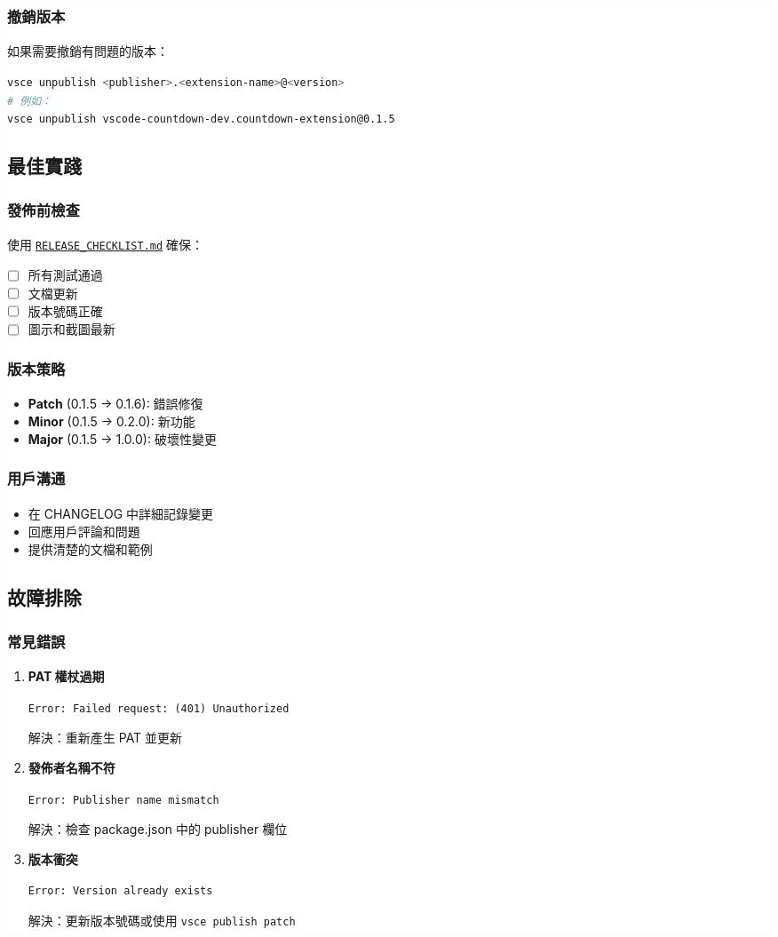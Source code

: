 ### 撤銷版本

如果需要撤銷有問題的版本：

```bash
vsce unpublish <publisher>.<extension-name>@<version>
# 例如：
vsce unpublish vscode-countdown-dev.countdown-extension@0.1.5
```

## 最佳實踐

### 發佈前檢查

使用 [`RELEASE_CHECKLIST.md`](RELEASE_CHECKLIST.md) 確保：

- [ ] 所有測試通過
- [ ] 文檔更新
- [ ] 版本號碼正確
- [ ] 圖示和截圖最新

### 版本策略

- **Patch** (0.1.5 -> 0.1.6): 錯誤修復
- **Minor** (0.1.5 -> 0.2.0): 新功能
- **Major** (0.1.5 -> 1.0.0): 破壞性變更

### 用戶溝通

- 在 CHANGELOG 中詳細記錄變更
- 回應用戶評論和問題
- 提供清楚的文檔和範例

## 故障排除

### 常見錯誤

1. **PAT 權杖過期**
   ```
   Error: Failed request: (401) Unauthorized
   ```
   解決：重新產生 PAT 並更新

2. **發佈者名稱不符**
   ```
   Error: Publisher name mismatch
   ```
   解決：檢查 package.json 中的 publisher 欄位

3. **版本衝突**
   ```
   Error: Version already exists
   ```
   解決：更新版本號碼或使用 `vsce publish patch`
